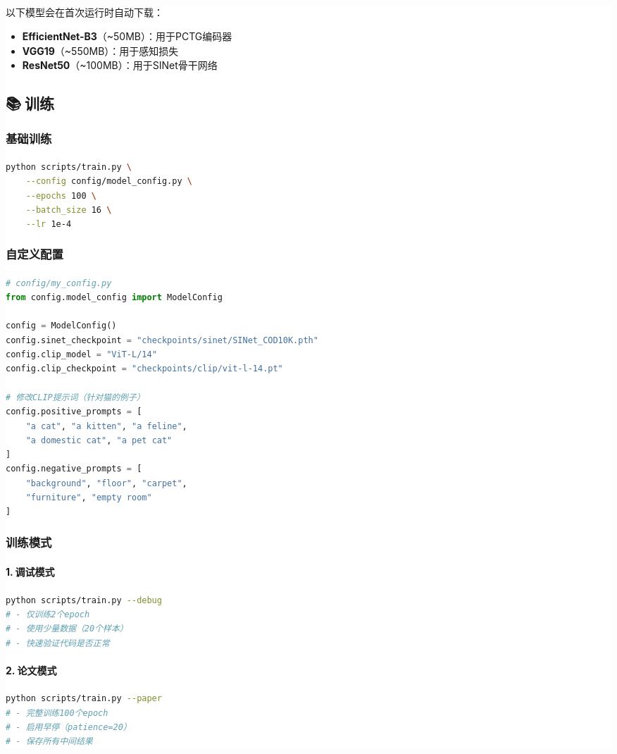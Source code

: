 以下模型会在首次运行时自动下载：

- **EfficientNet-B3**（~50MB）：用于PCTG编码器
- **VGG19**（~550MB）：用于感知损失
- **ResNet50**（~100MB）：用于SINet骨干网络

## 📚 训练

### 基础训练

```bash
python scripts/train.py \
    --config config/model_config.py \
    --epochs 100 \
    --batch_size 16 \
    --lr 1e-4
```

### 自定义配置

```python
# config/my_config.py
from config.model_config import ModelConfig

config = ModelConfig()
config.sinet_checkpoint = "checkpoints/sinet/SINet_COD10K.pth"
config.clip_model = "ViT-L/14"
config.clip_checkpoint = "checkpoints/clip/vit-l-14.pt"

# 修改CLIP提示词（针对猫的例子）
config.positive_prompts = [
    "a cat", "a kitten", "a feline",
    "a domestic cat", "a pet cat"
]
config.negative_prompts = [
    "background", "floor", "carpet",
    "furniture", "empty room"
]
```

### 训练模式

#### 1. 调试模式
```bash
python scripts/train.py --debug
# - 仅训练2个epoch
# - 使用少量数据（20个样本）
# - 快速验证代码是否正常
```

#### 2. 论文模式
```bash
python scripts/train.py --paper
# - 完整训练100个epoch
# - 启用早停（patience=20）
# - 保存所有中间结果
```
